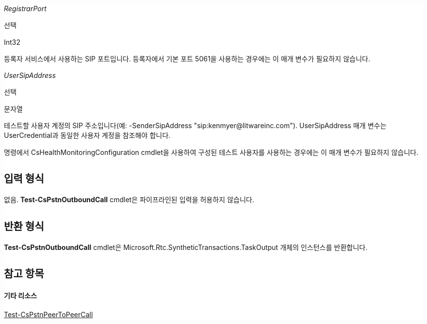 </tr>
<tr class="even">
<td><p><em>RegistrarPort</em></p></td>
<td><p>선택</p></td>
<td><p>Int32</p></td>
<td><p>등록자 서비스에서 사용하는 SIP 포트입니다. 등록자에서 기본 포트 5061을 사용하는 경우에는 이 매개 변수가 필요하지 않습니다.</p></td>
</tr>
<tr class="odd">
<td><p><em>UserSipAddress</em></p></td>
<td><p>선택</p></td>
<td><p>문자열</p></td>
<td><p>테스트할 사용자 계정의 SIP 주소입니다(예: -SenderSipAddress &quot;sip:kenmyer@litwareinc.com&quot;). UserSipAddress 매개 변수는 UserCredential과 동일한 사용자 계정을 참조해야 합니다.</p>
<p>명령에서 CsHealthMonitoringConfiguration cmdlet을 사용하여 구성된 테스트 사용자를 사용하는 경우에는 이 매개 변수가 필요하지 않습니다.</p></td>
</tr>
</tbody>
</table>


## 입력 형식

없음. **Test-CsPstnOutboundCall** cmdlet은 파이프라인된 입력을 허용하지 않습니다.

## 반환 형식

**Test-CsPstnOutboundCall** cmdlet은 Microsoft.Rtc.SyntheticTransactions.TaskOutput 개체의 인스턴스를 반환합니다.

## 참고 항목

#### 기타 리소스

[Test-CsPstnPeerToPeerCall](test-cspstnpeertopeercall.md)

